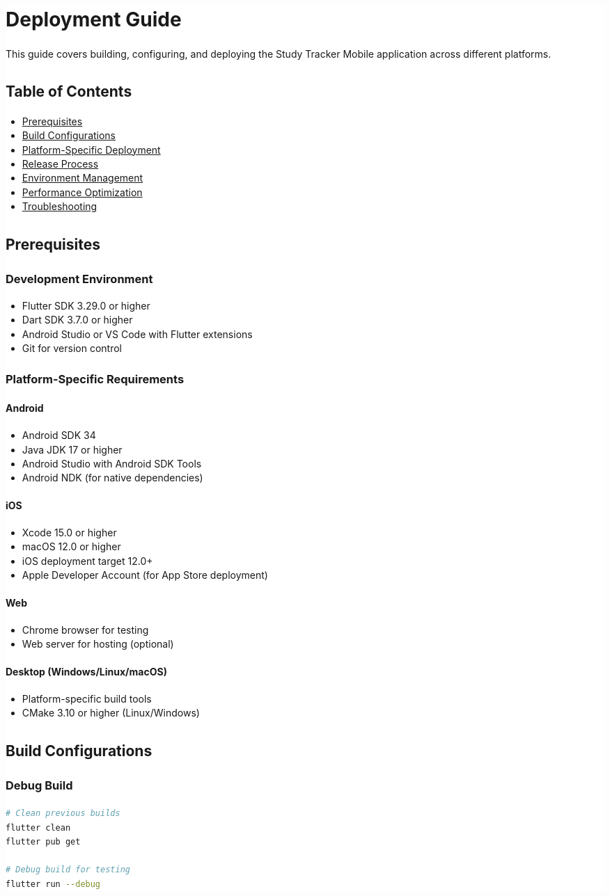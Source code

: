 # Deployment Guide

This guide covers building, configuring, and deploying the Study Tracker Mobile application across different platforms.

## Table of Contents

- [Prerequisites](#prerequisites)
- [Build Configurations](#build-configurations)
- [Platform-Specific Deployment](#platform-specific-deployment)
- [Release Process](#release-process)
- [Environment Management](#environment-management)
- [Performance Optimization](#performance-optimization)
- [Troubleshooting](#troubleshooting)

## Prerequisites

### Development Environment
- Flutter SDK 3.29.0 or higher
- Dart SDK 3.7.0 or higher
- Android Studio or VS Code with Flutter extensions
- Git for version control

### Platform-Specific Requirements

#### Android
- Android SDK 34
- Java JDK 17 or higher
- Android Studio with Android SDK Tools
- Android NDK (for native dependencies)

#### iOS
- Xcode 15.0 or higher
- macOS 12.0 or higher
- iOS deployment target 12.0+
- Apple Developer Account (for App Store deployment)

#### Web
- Chrome browser for testing
- Web server for hosting (optional)

#### Desktop (Windows/Linux/macOS)
- Platform-specific build tools
- CMake 3.10 or higher (Linux/Windows)

## Build Configurations

### Debug Build
```bash
# Clean previous builds
flutter clean
flutter pub get

# Debug build for testing
flutter run --debug
```
